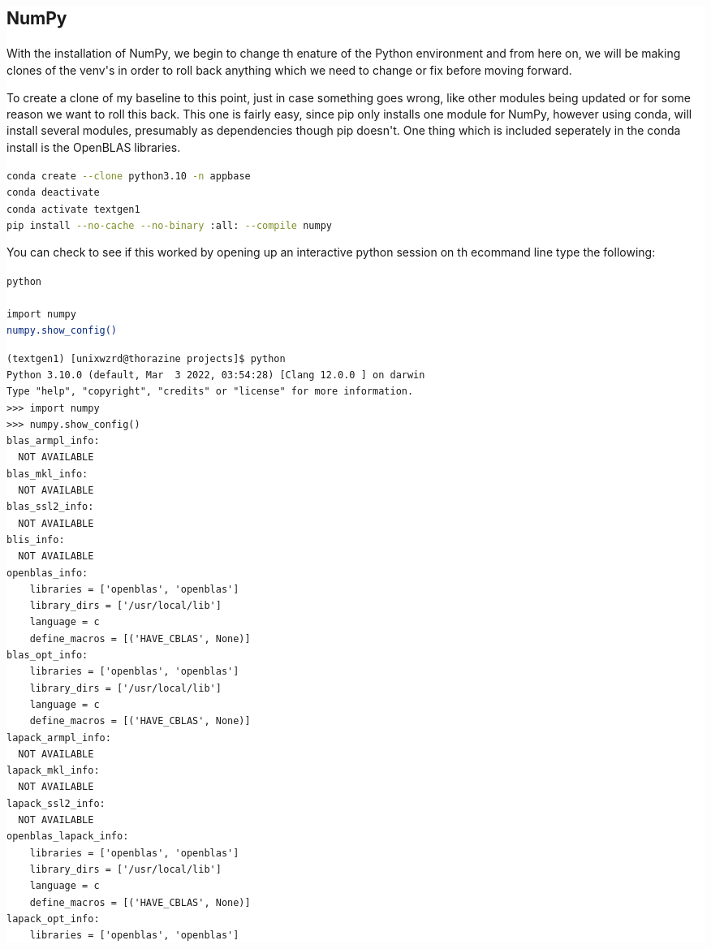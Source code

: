 ## NumPy

With the installation of NumPy, we begin to change th enature of the Python environment and from here on, we will be making clones of the venv's in order to roll back anything which we need to change or fix before moving forward.

To create a clone of my baseline to this point, just in case something goes wrong, like other modules being updated or for some reason we want to roll this back. This one is fairly easy, since pip only installs one module for NumPy, however using conda, will install several modules, presumably as dependencies though pip doesn't. One thing which is included seperately in the conda install is the OpenBLAS libraries.

```bash
conda create --clone python3.10 -n appbase
conda deactivate
conda activate textgen1
pip install --no-cache --no-binary :all: --compile numpy
```

You can check to see if this worked by opening up an interactive python session on th ecommand line type the following:

```bash
python

import numpy
numpy.show_config()
```

```
(textgen1) [unixwzrd@thorazine projects]$ python
Python 3.10.0 (default, Mar  3 2022, 03:54:28) [Clang 12.0.0 ] on darwin
Type "help", "copyright", "credits" or "license" for more information.
>>> import numpy
>>> numpy.show_config()
blas_armpl_info:
  NOT AVAILABLE
blas_mkl_info:
  NOT AVAILABLE
blas_ssl2_info:
  NOT AVAILABLE
blis_info:
  NOT AVAILABLE
openblas_info:
    libraries = ['openblas', 'openblas']
    library_dirs = ['/usr/local/lib']
    language = c
    define_macros = [('HAVE_CBLAS', None)]
blas_opt_info:
    libraries = ['openblas', 'openblas']
    library_dirs = ['/usr/local/lib']
    language = c
    define_macros = [('HAVE_CBLAS', None)]
lapack_armpl_info:
  NOT AVAILABLE
lapack_mkl_info:
  NOT AVAILABLE
lapack_ssl2_info:
  NOT AVAILABLE
openblas_lapack_info:
    libraries = ['openblas', 'openblas']
    library_dirs = ['/usr/local/lib']
    language = c
    define_macros = [('HAVE_CBLAS', None)]
lapack_opt_info:
    libraries = ['openblas', 'openblas']
```